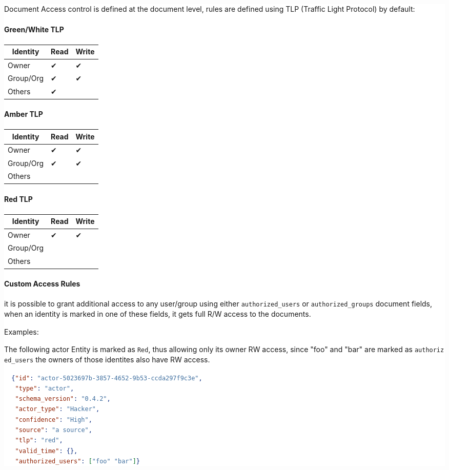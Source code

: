 Document Access control is defined at the document level, rules are defined using TLP (Traffic Light Protocol) by default:

#### Green/White TLP

| Identity  | Read     | Write    |
|-----------|----------|----------|
| Owner     | &#10004; | &#10004; |
| Group/Org | &#10004; | &#10004; |
| Others    | &#10004; |          |

#### Amber TLP

| Identity  | Read     | Write    |
|-----------|----------|----------|
| Owner     | &#10004; | &#10004; |
| Group/Org | &#10004; | &#10004; |
| Others    |          |          |

#### Red TLP

| Identity  | Read     | Write    |
|-----------|----------|----------|
| Owner     | &#10004; | &#10004; |
| Group/Org |          |          |
| Others    |          |          |


#### Custom Access Rules

it is possible to grant additional access to any user/group using either `authorized_users`
or `authorized_groups` document fields, when an identity is marked in one of these fields, 
it gets full R/W access to the documents.

Examples:

The following actor Entity is marked as `Red`, thus allowing only its owner RW access,
since "foo" and "bar" are marked as `authorized_users` the owners of those identites also have RW access.

```json
  {"id": "actor-5023697b-3857-4652-9b53-ccda297f9c3e",
   "type": "actor",
   "schema_version": "0.4.2",
   "actor_type": "Hacker",
   "confidence": "High",
   "source": "a source",
   "tlp": "red",
   "valid_time": {},
   "authorized_users": ["foo" "bar"]}
```
